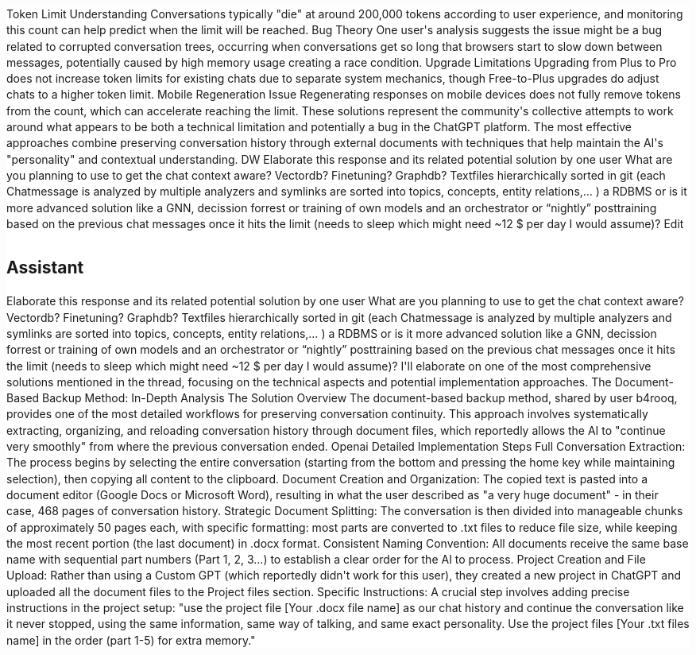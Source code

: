 Token Limit Understanding Conversations typically "die" at around 200,000 tokens according to user experience, and monitoring this count can help predict when the limit will be reached. 
Bug Theory One user's analysis suggests the issue might be a bug related to corrupted conversation trees, occurring when conversations get so long that browsers start to slow down between messages, potentially caused by high memory usage creating a race condition. 
Upgrade Limitations Upgrading from Plus to Pro does not increase token limits for existing chats due to separate system mechanics, though Free-to-Plus upgrades do adjust chats to a higher token limit. 
Mobile Regeneration Issue Regenerating responses on mobile devices does not fully remove tokens from the count, which can accelerate reaching the limit. 
These solutions represent the community's collective attempts to work around what appears to be both a technical limitation and potentially a bug in the ChatGPT platform. The most effective approaches combine preserving conversation history through external documents with techniques that help maintain the AI's "personality" and contextual understanding.
DW
Elaborate this response and its related potential solution by one user
What are you planning to use to get the chat context aware?
Vectordb? Finetuning? Graphdb? Textfiles hierarchically sorted in git (each Chatmessage is analyzed by multiple analyzers and symlinks are sorted into topics, concepts, entity relations,… ) a RDBMS or is it more advanced solution like a GNN, decission forrest or training of own models and an orchestrator or “nightly” posttraining based on the previous chat messages once it hits the limit (needs to sleep which might need ~12 $ per day I would assume)?
Edit

## Assistant

Elaborate this response and its related potential solution by one user
What are you planning to use to get the chat context aware?
Vectordb? Finetuning? Graphdb? Textfiles hierarchically sorted in git (each Chatmessage is analyzed by multiple analyzers and symlinks are sorted into topics, concepts, entity relations,… ) a RDBMS or is it more advanced solution like a GNN, decission forrest or training of own models and an orchestrator or “nightly” posttraining based on the previous chat messages once it hits the limit (needs to sleep which might need ~12 $ per day I would assume)?
I'll elaborate on one of the most comprehensive solutions mentioned in the thread, focusing on the technical aspects and potential implementation approaches.
The Document-Based Backup Method: In-Depth Analysis
The Solution Overview
The document-based backup method, shared by user b4rooq, provides one of the most detailed workflows for preserving conversation continuity. This approach involves systematically extracting, organizing, and reloading conversation history through document files, which reportedly allows the AI to "continue very smoothly" from where the previous conversation ended. 
Openai
Detailed Implementation Steps
Full Conversation Extraction: The process begins by selecting the entire conversation (starting from the bottom and pressing the home key while maintaining selection), then copying all content to the clipboard.
Document Creation and Organization: The copied text is pasted into a document editor (Google Docs or Microsoft Word), resulting in what the user described as "a very huge document" - in their case, 468 pages of conversation history.
Strategic Document Splitting: The conversation is then divided into manageable chunks of approximately 50 pages each, with specific formatting: most parts are converted to .txt files to reduce file size, while keeping the most recent portion (the last document) in .docx format.
Consistent Naming Convention: All documents receive the same base name with sequential part numbers (Part 1, 2, 3...) to establish a clear order for the AI to process.
Project Creation and File Upload: Rather than using a Custom GPT (which reportedly didn't work for this user), they created a new project in ChatGPT and uploaded all the document files to the Project files section.
Specific Instructions: A crucial step involves adding precise instructions in the project setup: "use the project file [Your .docx file name] as our chat history and continue the conversation like it never stopped, using the same information, same way of talking, and same exact personality. Use the project files [Your .txt files name] in the order (part 1-5) for extra memory."